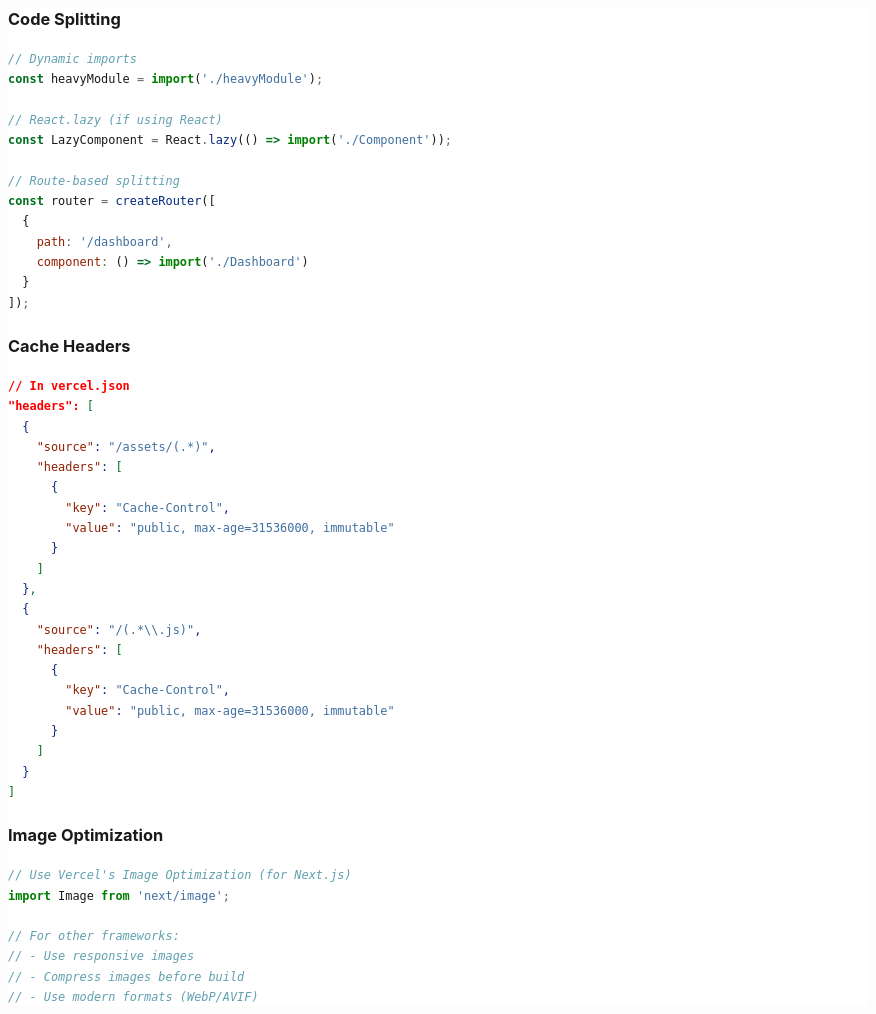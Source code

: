 ### Code Splitting
```javascript
// Dynamic imports
const heavyModule = import('./heavyModule');

// React.lazy (if using React)
const LazyComponent = React.lazy(() => import('./Component'));

// Route-based splitting
const router = createRouter([
  {
    path: '/dashboard',
    component: () => import('./Dashboard')
  }
]);
```

### Cache Headers
```json
// In vercel.json
"headers": [
  {
    "source": "/assets/(.*)",
    "headers": [
      {
        "key": "Cache-Control",
        "value": "public, max-age=31536000, immutable"
      }
    ]
  },
  {
    "source": "/(.*\\.js)",
    "headers": [
      {
        "key": "Cache-Control",
        "value": "public, max-age=31536000, immutable"
      }
    ]
  }
]
```

### Image Optimization
```javascript
// Use Vercel's Image Optimization (for Next.js)
import Image from 'next/image';

// For other frameworks:
// - Use responsive images
// - Compress images before build
// - Use modern formats (WebP/AVIF)
```
